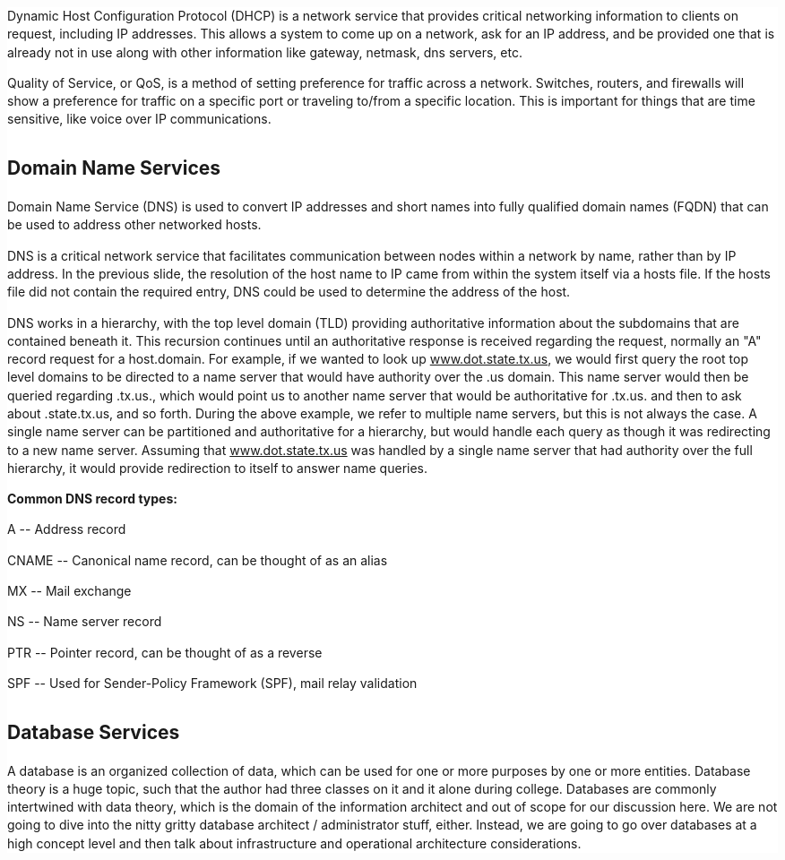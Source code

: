 Dynamic Host Configuration Protocol (DHCP) is a network service that provides critical networking information to clients on request, including IP addresses. This allows a system to come up on a network, ask for an IP address, and be provided one that is already not in use along with other information like gateway, netmask, dns servers, etc.

Quality of Service, or QoS, is a method of setting preference for traffic across a network. Switches, routers, and firewalls will show a preference for traffic on a specific port or traveling to/from a specific location. This is important for things that are time sensitive, like voice over IP communications.

## Domain Name Services


Domain Name Service (DNS) is used to convert IP addresses and short names into fully qualified domain names (FQDN) that can be used to address other networked hosts.

DNS is a critical network service that facilitates communication between nodes within a network by name, rather than by IP address. In the previous slide, the resolution of the host name to IP came from within the system itself via a hosts file. If the hosts file did not contain the required entry, DNS could be used to determine the address of the host.

DNS works in a hierarchy, with the top level domain (TLD) providing authoritative information about the subdomains that are contained beneath it. This recursion continues until an authoritative response is received regarding the request, normally an "A" record request for a host.domain. For example, if we wanted to look up www.dot.state.tx.us, we would first query the root top level domains to be directed to a name server that would have authority over the .us domain. This name server would then be queried regarding .tx.us., which would point us to another name server that would be authoritative for .tx.us. and then to ask about .state.tx.us, and so forth. During the above example, we refer to multiple name servers, but this is not always the case. A single name server can be partitioned and authoritative for a hierarchy, but would handle each query as though it was redirecting to a new name server. Assuming that www.dot.state.tx.us was handled by a single name server that had authority over the full hierarchy, it would provide redirection to itself to answer name queries.

**Common DNS record types:**

A -- Address record

CNAME -- Canonical name record, can be thought of as an alias

MX -- Mail exchange

NS -- Name server record

PTR -- Pointer record, can be thought of as a reverse

SPF -- Used for Sender-Policy Framework (SPF), mail relay validation

## Database Services

A database is an organized collection of data, which can be used for one or more purposes by one or more entities. Database theory is a huge topic, such that the author had three classes on it and it alone during college. Databases are commonly intertwined with data theory, which is the domain of the information architect and out of scope for our discussion here. We are not going to dive into the nitty gritty database architect / administrator stuff, either. Instead, we are going to go over databases at a high concept level and then talk about infrastructure and operational architecture considerations.
